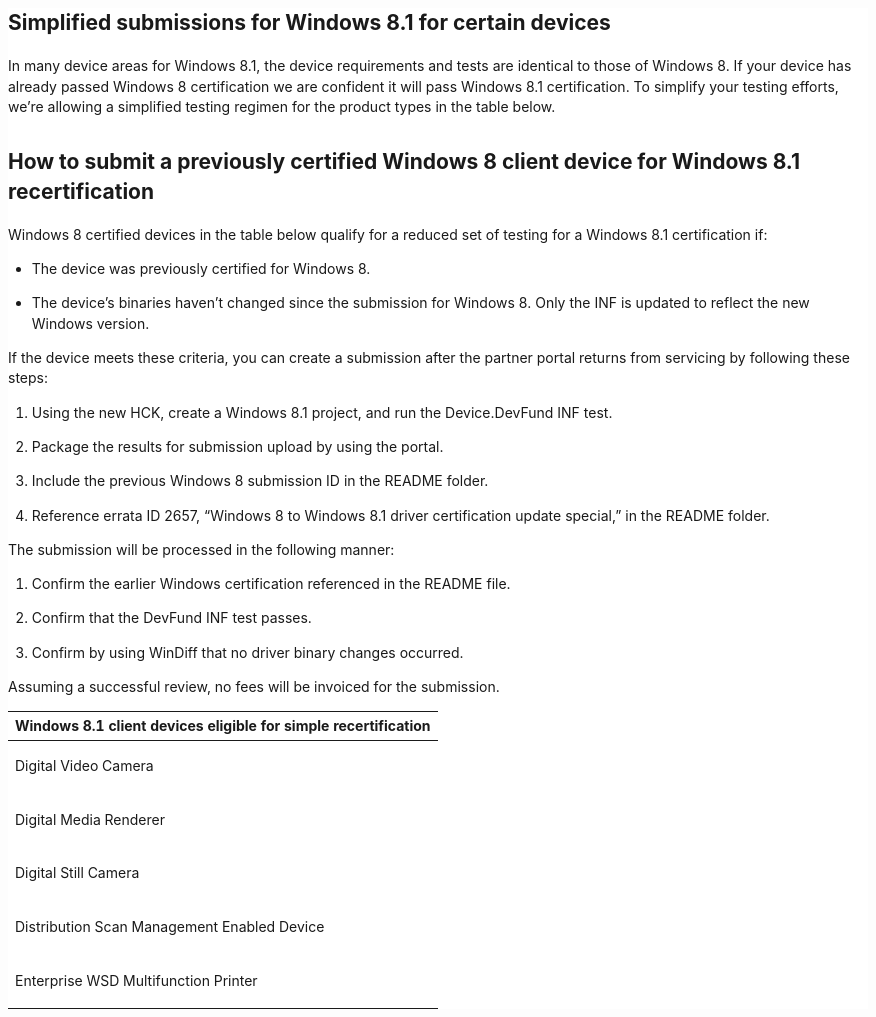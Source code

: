 ## <a href="" id="simplified"></a>Simplified submissions for Windows 8.1 for certain devices


In many device areas for Windows 8.1, the device requirements and tests are identical to those of Windows 8. If your device has already passed Windows 8 certification we are confident it will pass Windows 8.1 certification. To simplify your testing efforts, we’re allowing a simplified testing regimen for the product types in the table below.

## <a href="" id="recert"></a>How to submit a previously certified Windows 8 client device for Windows 8.1 recertification


Windows 8 certified devices in the table below qualify for a reduced set of testing for a Windows 8.1 certification if:

-   The device was previously certified for Windows 8.

-   The device’s binaries haven’t changed since the submission for Windows 8. Only the INF is updated to reflect the new Windows version.

If the device meets these criteria, you can create a submission after the partner portal returns from servicing by following these steps:

1.  Using the new HCK, create a Windows 8.1 project, and run the Device.DevFund INF test.

2.  Package the results for submission upload by using the portal.

3.  Include the previous Windows 8 submission ID in the README folder.

4.  Reference errata ID 2657, “Windows 8 to Windows 8.1 driver certification update special,” in the README folder.

The submission will be processed in the following manner:

1.  Confirm the earlier Windows certification referenced in the README file.

2.  Confirm that the DevFund INF test passes.

3.  Confirm by using WinDiff that no driver binary changes occurred.

Assuming a successful review, no fees will be invoiced for the submission.

<table>
<colgroup>
<col width="100%" />
</colgroup>
<thead>
<tr class="header">
<th>Windows 8.1 client devices eligible for simple recertification</th>
</tr>
</thead>
<tbody>
<tr class="odd">
<td><p>Digital Video Camera</p></td>
</tr>
<tr class="even">
<td><p>Digital Media Renderer</p></td>
</tr>
<tr class="odd">
<td><p>Digital Still Camera</p></td>
</tr>
<tr class="even">
<td><p>Distribution Scan Management Enabled Device</p></td>
</tr>
<tr class="odd">
<td><p>Enterprise WSD Multifunction Printer</p></td>
</tr>
